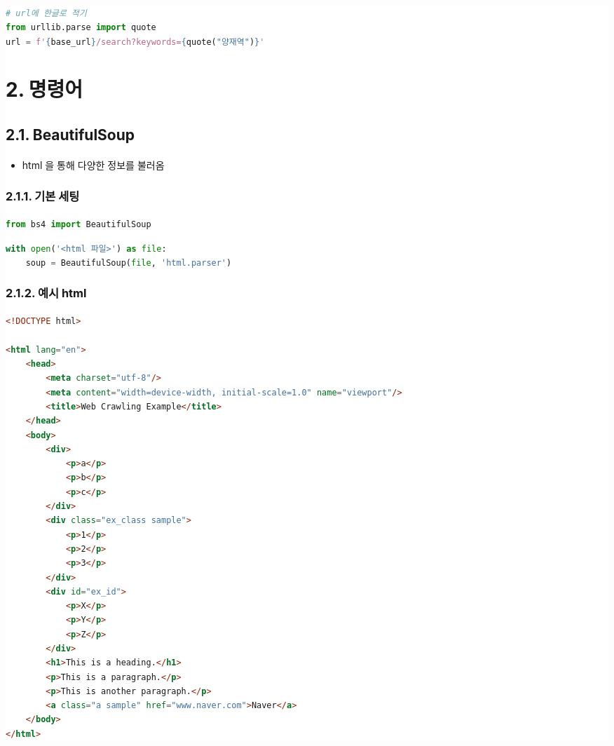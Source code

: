 ```python
# url에 한글로 적기
from urllib.parse import quote
url = f'{base_url}/search?keywords={quote("양재역")}'
```

# 2. 명령어

## 2.1. BeautifulSoup

- html 을 통해 다양한 정보를 불러옴

### 2.1.1. 기본 세팅

```python
from bs4 import BeautifulSoup
```

```python
with open('<html 파일>') as file:
    soup = BeautifulSoup(file, 'html.parser')
```

### 2.1.2. 예시 html

```html
<!DOCTYPE html>

<html lang="en">
    <head>
        <meta charset="utf-8"/>
        <meta content="width=device-width, initial-scale=1.0" name="viewport"/>
        <title>Web Crawling Example</title>
    </head>
    <body>
        <div>
            <p>a</p>
            <p>b</p>
            <p>c</p>
        </div>
        <div class="ex_class sample">
            <p>1</p>
            <p>2</p>
            <p>3</p>
        </div>
        <div id="ex_id">
            <p>X</p>
            <p>Y</p>
            <p>Z</p>
        </div>
        <h1>This is a heading.</h1>
        <p>This is a paragraph.</p>
        <p>This is another paragraph.</p>
        <a class="a sample" href="www.naver.com">Naver</a>
    </body>
</html>
```

